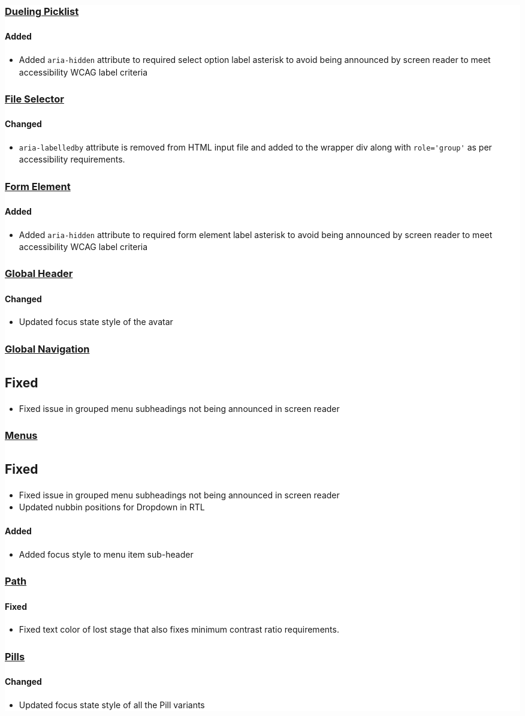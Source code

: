 ### [Dueling Picklist](https://www.lightningdesignsystem.com/components/dueling-picklist)
#### Added
- Added `aria-hidden` attribute to required select option label asterisk to avoid being announced by screen reader to meet accessibility WCAG label criteria

### [File Selector](https://www.lightningdesignsystem.com/components/file-selector)
#### Changed
- `aria-labelledby` attribute is removed from HTML input file and added to the wrapper div along with `role='group'` as per accessibility requirements.

### [Form Element](https://www.lightningdesignsystem.com/components/form-element)
#### Added
- Added `aria-hidden` attribute to required form element label asterisk to avoid being announced by screen reader to meet accessibility WCAG label criteria

### [Global Header](https://www.lightningdesignsystem.com/components/global-header)
#### Changed
- Updated focus state style of the avatar

### [Global Navigation](https://www.lightningdesignsystem.com/components/global-navigation)
## Fixed
- Fixed issue in grouped menu subheadings not being announced in screen reader

### [Menus](https://www.lightningdesignsystem.com/components/menus)
## Fixed
- Fixed issue in grouped menu subheadings not being announced in screen reader
- Updated nubbin positions for Dropdown in RTL
#### Added
- Added focus style to menu item sub-header

### [Path](https://www.lightningdesignsystem.com/components/path)
#### Fixed
- Fixed text color of lost stage that also fixes minimum contrast ratio requirements.

### [Pills](https://www.lightningdesignsystem.com/components/pills)
#### Changed
- Updated focus state style of all the Pill variants

